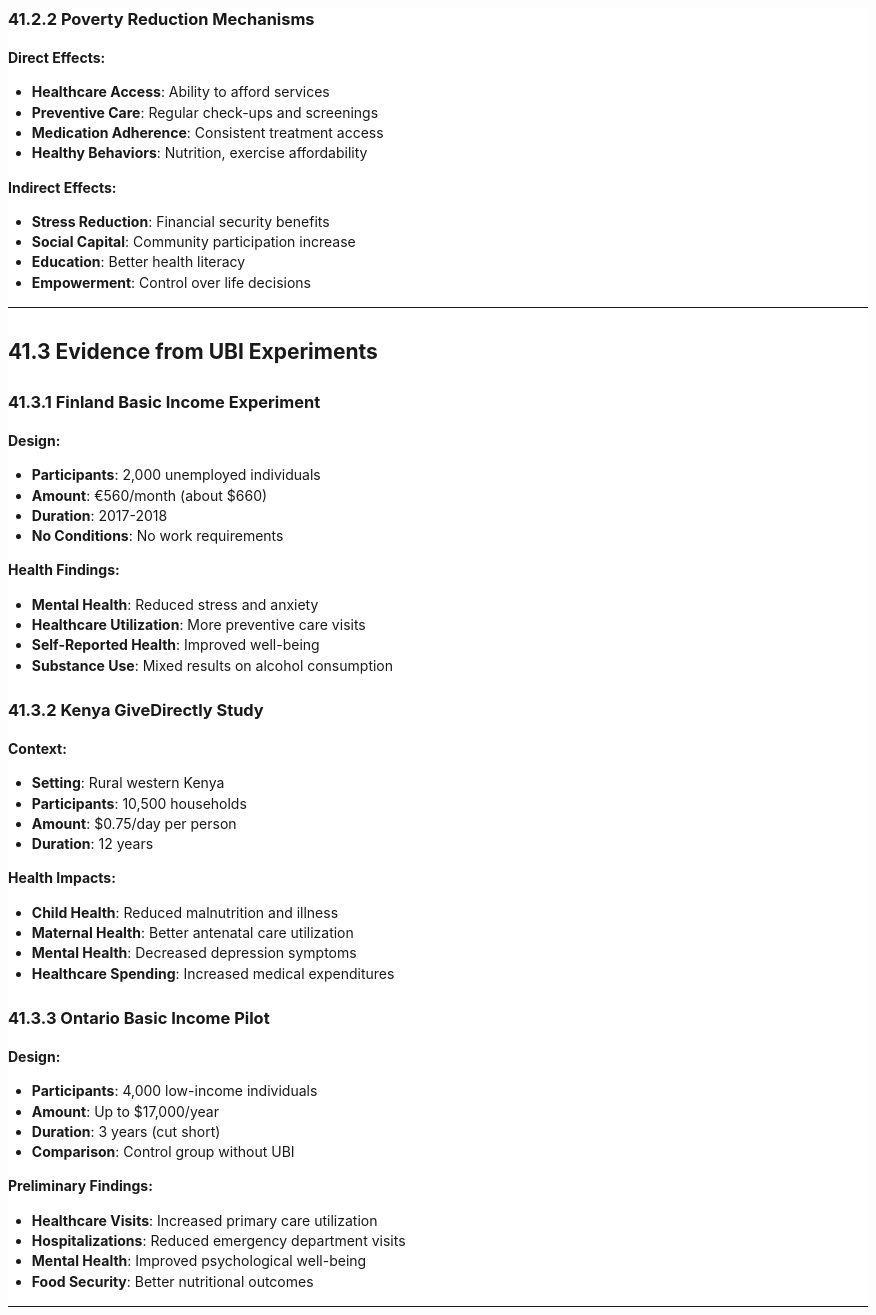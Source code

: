 ### 41.2.2 Poverty Reduction Mechanisms
**Direct Effects:**
- **Healthcare Access**: Ability to afford services
- **Preventive Care**: Regular check-ups and screenings
- **Medication Adherence**: Consistent treatment access
- **Healthy Behaviors**: Nutrition, exercise affordability

**Indirect Effects:**
- **Stress Reduction**: Financial security benefits
- **Social Capital**: Community participation increase
- **Education**: Better health literacy
- **Empowerment**: Control over life decisions

---

## 41.3 Evidence from UBI Experiments

### 41.3.1 Finland Basic Income Experiment
**Design:**
- **Participants**: 2,000 unemployed individuals
- **Amount**: €560/month (about $660)
- **Duration**: 2017-2018
- **No Conditions**: No work requirements

**Health Findings:**
- **Mental Health**: Reduced stress and anxiety
- **Healthcare Utilization**: More preventive care visits
- **Self-Reported Health**: Improved well-being
- **Substance Use**: Mixed results on alcohol consumption

### 41.3.2 Kenya GiveDirectly Study
**Context:**
- **Setting**: Rural western Kenya
- **Participants**: 10,500 households
- **Amount**: $0.75/day per person
- **Duration**: 12 years

**Health Impacts:**
- **Child Health**: Reduced malnutrition and illness
- **Maternal Health**: Better antenatal care utilization
- **Mental Health**: Decreased depression symptoms
- **Healthcare Spending**: Increased medical expenditures

### 41.3.3 Ontario Basic Income Pilot
**Design:**
- **Participants**: 4,000 low-income individuals
- **Amount**: Up to $17,000/year
- **Duration**: 3 years (cut short)
- **Comparison**: Control group without UBI

**Preliminary Findings:**
- **Healthcare Visits**: Increased primary care utilization
- **Hospitalizations**: Reduced emergency department visits
- **Mental Health**: Improved psychological well-being
- **Food Security**: Better nutritional outcomes

---